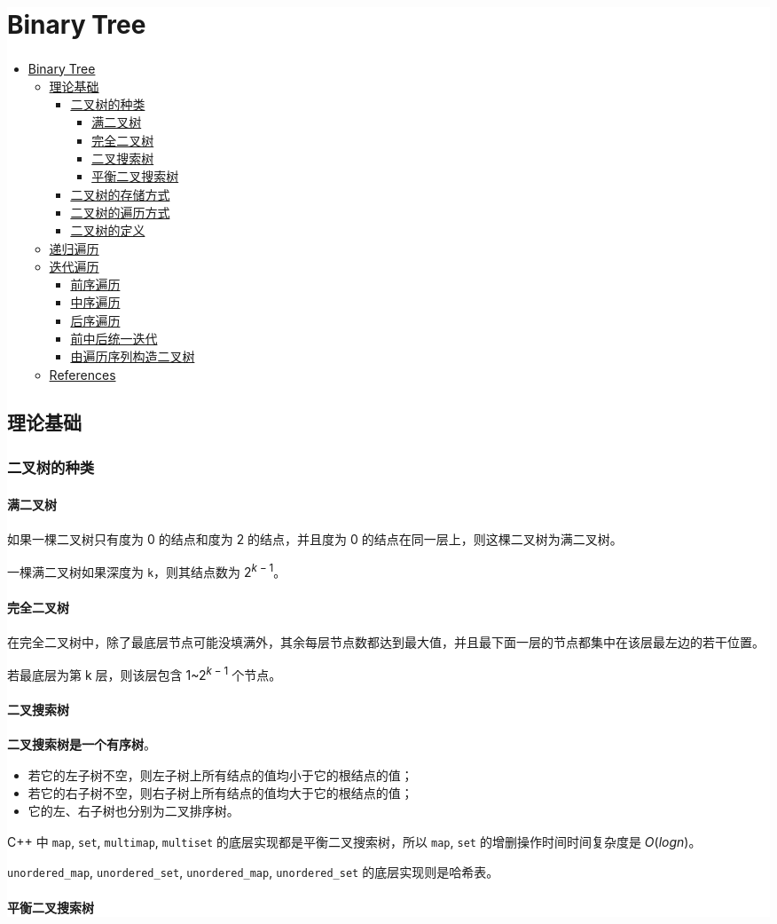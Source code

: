 # Binary Tree

- [Binary Tree](#binary-tree)
  - [理论基础](#理论基础)
    - [二叉树的种类](#二叉树的种类)
      - [满二叉树](#满二叉树)
      - [完全二叉树](#完全二叉树)
      - [二叉搜索树](#二叉搜索树)
      - [平衡二叉搜索树](#平衡二叉搜索树)
    - [二叉树的存储方式](#二叉树的存储方式)
    - [二叉树的遍历方式](#二叉树的遍历方式)
    - [二叉树的定义](#二叉树的定义)
  - [递归遍历](#递归遍历)
  - [迭代遍历](#迭代遍历)
    - [前序遍历](#前序遍历)
    - [中序遍历](#中序遍历)
    - [后序遍历](#后序遍历)
    - [前中后统一迭代](#前中后统一迭代)
    - [由遍历序列构造二叉树](#由遍历序列构造二叉树)
  - [References](#references)

## 理论基础

### 二叉树的种类

#### 满二叉树

如果一棵二叉树只有度为 0 的结点和度为 2 的结点，并且度为 0 的结点在同一层上，则这棵二叉树为满二叉树。

一棵满二叉树如果深度为 `k`，则其结点数为 $2^{k-1}$。

#### 完全二叉树

在完全二叉树中，除了最底层节点可能没填满外，其余每层节点数都达到最大值，并且最下面一层的节点都集中在该层最左边的若干位置。

若最底层为第 k 层，则该层包含 1~$2^{k-1}$ 个节点。

#### 二叉搜索树

**二叉搜索树是一个有序树**。

- 若它的左子树不空，则左子树上所有结点的值均小于它的根结点的值；
- 若它的右子树不空，则右子树上所有结点的值均大于它的根结点的值；
- 它的左、右子树也分别为二叉排序树。

C++ 中 `map`, `set`, `multimap`, `multiset` 的底层实现都是平衡二叉搜索树，所以 `map`,
`set` 的增删操作时间时间复杂度是 $O(logn)$。

`unordered_map`, `unordered_set`, `unordered_map`, `unordered_set`
的底层实现则是哈希表。

#### 平衡二叉搜索树
